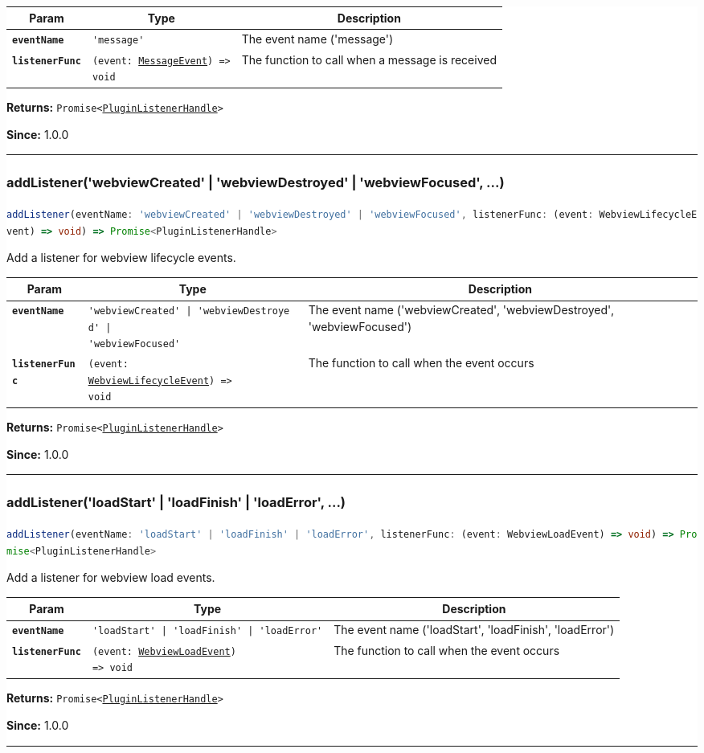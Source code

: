 | Param              | Type                                                                      | Description                                     |
| ------------------ | ------------------------------------------------------------------------- | ----------------------------------------------- |
| **`eventName`**    | <code>'message'</code>                                                    | The event name ('message')                      |
| **`listenerFunc`** | <code>(event: <a href="#messageevent">MessageEvent</a>) =&gt; void</code> | The function to call when a message is received |

**Returns:** <code>Promise&lt;<a href="#pluginlistenerhandle">PluginListenerHandle</a>&gt;</code>

**Since:** 1.0.0

--------------------


### addListener('webviewCreated' | 'webviewDestroyed' | 'webviewFocused', ...)

```typescript
addListener(eventName: 'webviewCreated' | 'webviewDestroyed' | 'webviewFocused', listenerFunc: (event: WebviewLifecycleEvent) => void) => Promise<PluginListenerHandle>
```

Add a listener for webview lifecycle events.

| Param              | Type                                                                                        | Description                                                             |
| ------------------ | ------------------------------------------------------------------------------------------- | ----------------------------------------------------------------------- |
| **`eventName`**    | <code>'webviewCreated' \| 'webviewDestroyed' \| 'webviewFocused'</code>                     | The event name ('webviewCreated', 'webviewDestroyed', 'webviewFocused') |
| **`listenerFunc`** | <code>(event: <a href="#webviewlifecycleevent">WebviewLifecycleEvent</a>) =&gt; void</code> | The function to call when the event occurs                              |

**Returns:** <code>Promise&lt;<a href="#pluginlistenerhandle">PluginListenerHandle</a>&gt;</code>

**Since:** 1.0.0

--------------------


### addListener('loadStart' | 'loadFinish' | 'loadError', ...)

```typescript
addListener(eventName: 'loadStart' | 'loadFinish' | 'loadError', listenerFunc: (event: WebviewLoadEvent) => void) => Promise<PluginListenerHandle>
```

Add a listener for webview load events.

| Param              | Type                                                                              | Description                                             |
| ------------------ | --------------------------------------------------------------------------------- | ------------------------------------------------------- |
| **`eventName`**    | <code>'loadStart' \| 'loadFinish' \| 'loadError'</code>                           | The event name ('loadStart', 'loadFinish', 'loadError') |
| **`listenerFunc`** | <code>(event: <a href="#webviewloadevent">WebviewLoadEvent</a>) =&gt; void</code> | The function to call when the event occurs              |

**Returns:** <code>Promise&lt;<a href="#pluginlistenerhandle">PluginListenerHandle</a>&gt;</code>

**Since:** 1.0.0

--------------------
